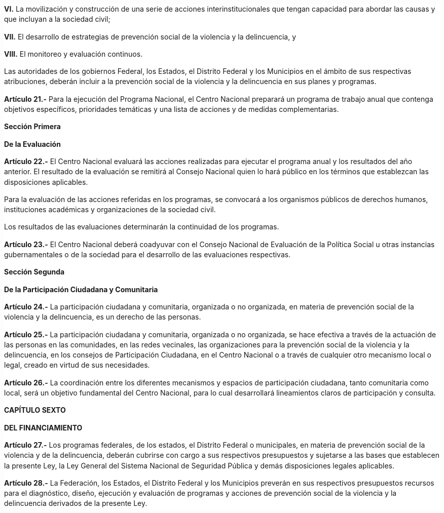 **VI.** La movilización y construcción de una serie de acciones interinstitucionales que tengan capacidad para abordar las causas y que incluyan a la sociedad civil;

**VII.** El desarrollo de estrategias de prevención social de la violencia y la delincuencia, y

**VIII.** El monitoreo y evaluación continuos.

Las autoridades de los gobiernos Federal, los Estados, el Distrito Federal y los Municipios en el ámbito de sus respectivas atribuciones, deberán incluir a la prevención social de la violencia y la delincuencia en sus planes y programas.

**Artículo 21.-** Para la ejecución del Programa Nacional, el Centro Nacional preparará un programa de trabajo anual que contenga objetivos específicos, prioridades temáticas y una lista de acciones y de medidas complementarias.

**Sección Primera**

**De la Evaluación**

**Artículo 22.-** El Centro Nacional evaluará las acciones realizadas para ejecutar el programa anual y los resultados del año anterior. El resultado de la evaluación se remitirá al Consejo Nacional quien lo hará público en los términos que establezcan las disposiciones aplicables.

Para la evaluación de las acciones referidas en los programas, se convocará a los organismos públicos de derechos humanos, instituciones académicas y organizaciones de la sociedad civil.

Los resultados de las evaluaciones determinarán la continuidad de los programas.

**Artículo 23.-** El Centro Nacional deberá coadyuvar con el Consejo Nacional de Evaluación de la Política Social u otras instancias gubernamentales o de la sociedad para el desarrollo de las evaluaciones respectivas.

**Sección Segunda**

**De la Participación Ciudadana y Comunitaria**

**Artículo 24.-** La participación ciudadana y comunitaria, organizada o no organizada, en materia de prevención social de la violencia y la delincuencia, es un derecho de las personas.

**Artículo 25.-** La participación ciudadana y comunitaria, organizada o no organizada, se hace efectiva a través de la actuación de las personas en las comunidades, en las redes vecinales, las organizaciones para la prevención social de la violencia y la delincuencia, en los consejos de Participación Ciudadana, en el Centro Nacional o a través de cualquier otro mecanismo local o legal, creado en virtud de sus necesidades.

**Artículo 26.-** La coordinación entre los diferentes mecanismos y espacios de participación ciudadana, tanto comunitaria como local, será un objetivo fundamental del Centro Nacional, para lo cual desarrollará lineamientos claros de participación y consulta.

**CAPÍTULO SEXTO**

**DEL FINANCIAMIENTO**

**Artículo 27.-** Los programas federales, de los estados, el Distrito Federal o municipales, en materia de prevención social de la violencia y de la delincuencia, deberán cubrirse con cargo a sus respectivos presupuestos y sujetarse a las bases que establecen la presente Ley, la Ley General del Sistema Nacional de Seguridad Pública y demás disposiciones legales aplicables.

**Artículo 28.-** La Federación, los Estados, el Distrito Federal y los Municipios preverán en sus respectivos presupuestos recursos para el diagnóstico, diseño, ejecución y evaluación de programas y acciones de prevención social de la violencia y la delincuencia derivados de la presente Ley.
